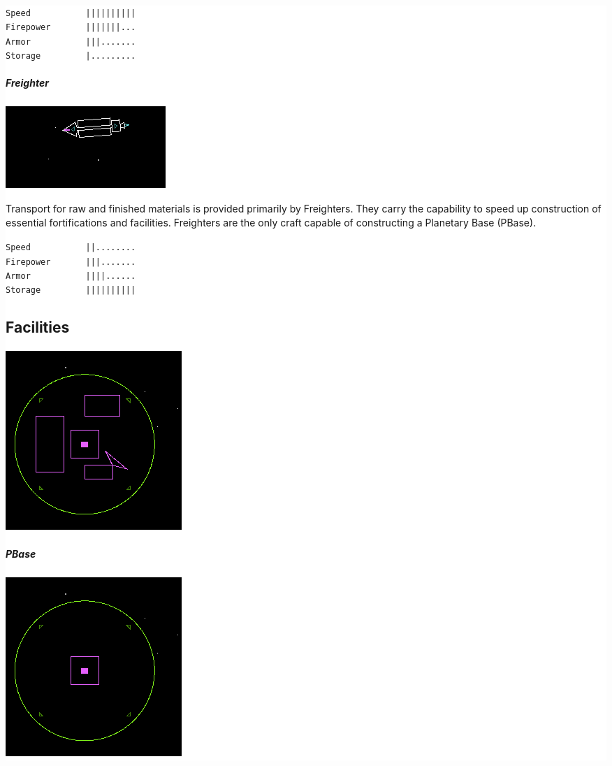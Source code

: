 ```
Speed           ||||||||||
Firepower       |||||||...
Armor           |||.......
Storage         |.........
```

##### Freighter 

![1](assets/freighter.png)

Transport for raw and finished materials is provided primarily by Freighters.
They carry the capability to speed up construction of essential 
fortifications and facilities. Freighters are the only craft capable of constructing
a Planetary Base (PBase).

```
Speed           ||........
Firepower       |||....... 
Armor           ||||......
Storage         ||||||||||
```

## Facilities

![1](assets/planet.png)

##### PBase

![1](assets/pbase.png)
